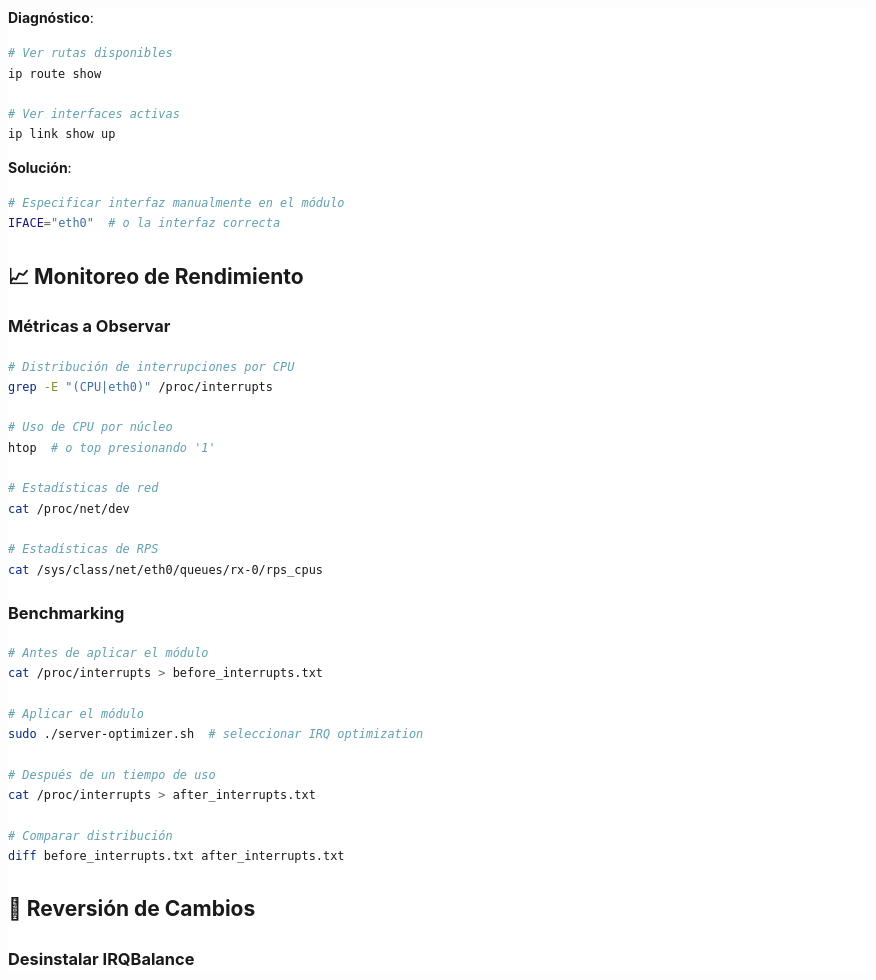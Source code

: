 **Diagnóstico**:
```bash
# Ver rutas disponibles
ip route show

# Ver interfaces activas
ip link show up
```

**Solución**:
```bash
# Especificar interfaz manualmente en el módulo
IFACE="eth0"  # o la interfaz correcta
```

## 📈 Monitoreo de Rendimiento

### Métricas a Observar

```bash
# Distribución de interrupciones por CPU
grep -E "(CPU|eth0)" /proc/interrupts

# Uso de CPU por núcleo
htop  # o top presionando '1'

# Estadísticas de red
cat /proc/net/dev

# Estadísticas de RPS
cat /sys/class/net/eth0/queues/rx-0/rps_cpus
```

### Benchmarking

```bash
# Antes de aplicar el módulo
cat /proc/interrupts > before_interrupts.txt

# Aplicar el módulo
sudo ./server-optimizer.sh  # seleccionar IRQ optimization

# Después de un tiempo de uso
cat /proc/interrupts > after_interrupts.txt

# Comparar distribución
diff before_interrupts.txt after_interrupts.txt
```

## 🔄 Reversión de Cambios

### Desinstalar IRQBalance
